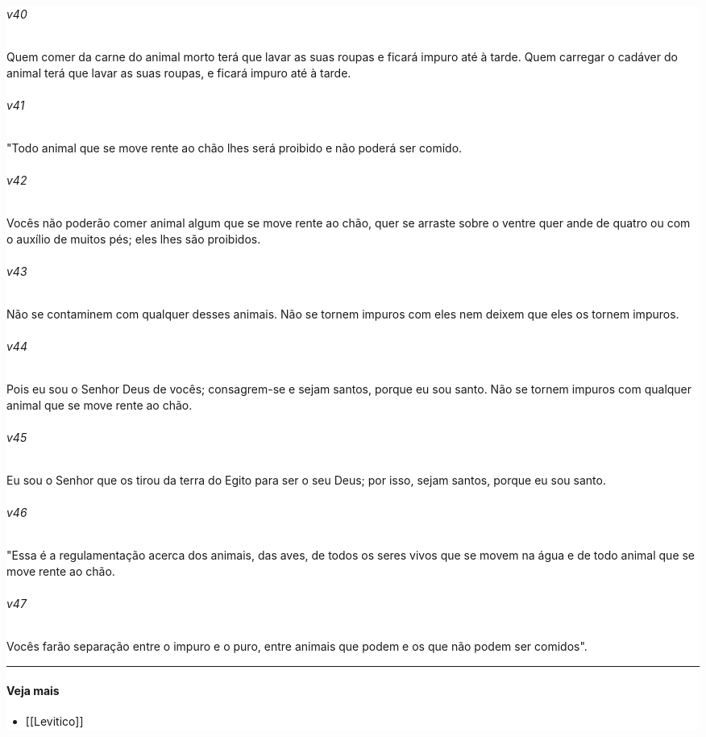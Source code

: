 ###### v40
Quem comer da carne do animal morto terá que lavar as suas roupas e ficará impuro até à tarde. Quem carregar o cadáver do animal terá que lavar as suas roupas, e ficará impuro até à tarde.
###### v41
"Todo animal que se move rente ao chão lhes será proibido e não poderá ser comido.
###### v42
Vocês não poderão comer animal algum que se move rente ao chão, quer se arraste sobre o ventre quer ande de quatro ou com o auxílio de muitos pés; eles lhes são proibidos.
###### v43
Não se contaminem com qualquer desses animais. Não se tornem impuros com eles nem deixem que eles os tornem impuros.
###### v44
Pois eu sou o Senhor Deus de vocês; consagrem-se e sejam santos, porque eu sou santo. Não se tornem impuros com qualquer animal que se move rente ao chão.
###### v45
Eu sou o Senhor que os tirou da terra do Egito para ser o seu Deus; por isso, sejam santos, porque eu sou santo.
###### v46
"Essa é a regulamentação acerca dos animais, das aves, de todos os seres vivos que se movem na água e de todo animal que se move rente ao chão.
###### v47
Vocês farão separação entre o impuro e o puro, entre animais que podem e os que não podem ser comidos".


---

#### Veja mais

- [[Levitico]]
